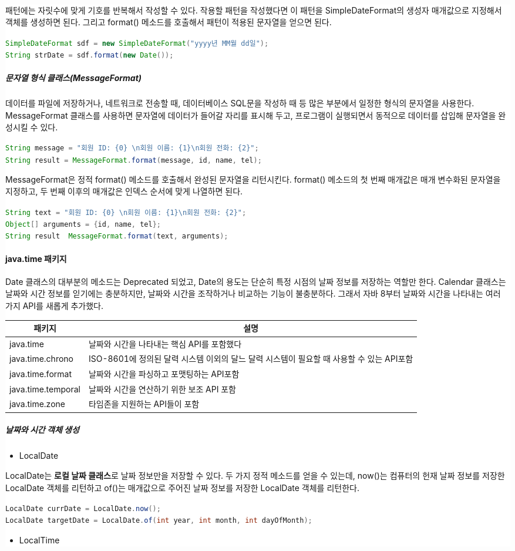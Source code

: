 패턴에는 자릿수에 맞게 기호를 반복해서 작성할 수 있다. 작용할 패턴을 작성했다면 이 패턴을 SimpleDateFormat의 생성자 매개값으로 지정해서 객체를 생성하면 된다. 그리고 format() 메소드를 호출해서 패턴이 적용된 문자열을 얻으면 된다.

```java
SimpleDateFormat sdf = new SimpleDateFormat("yyyy년 MM월 dd일");
String strDate = sdf.format(new Date());
```

##### 문자열 형식 클래스(MessageFormat)

데이터를 파일에 저장하거나, 네트워크로 전송할 때, 데이터베이스 SQL문을 작성하 때 등 많은 부분에서 일정한 형식의 문자열을 사용한다. MessageFormat 클래스를 사용하면 문자열에 데이터가 들어갈 자리를 표시해 두고, 프로그램이 실행되면서 동적으로 데이터를 삽입해 문자열을 완성시킬 수 있다.

```java
String message = "회원 ID: {0} \n회원 이름: {1}\n회원 전화: {2}";
String result = MessageFormat.format(message, id, name, tel);
```

MessageFormat은 정적 format() 메소드를 호출해서 완성된 문자열을 리턴시킨다. format() 메소드의 첫 번째 매개값은 매개 변수화된 문자열을 지정하고, 두 번째 이후의 매개값은 인덱스 순서에 맞게 나열하면 된다.

```java
String text = "회원 ID: {0} \n회원 이름: {1}\n회원 전화: {2}";
Object[] arguments = {id, name, tel};
String result  MessageFormat.format(text, arguments);
```



#### java.time 패키지

Date 클래스의 대부분의 메소드는 Deprecated 되었고, Date의 용도는 단순히 특정 시점의 날짜 정보를 저장하는 역할만 한다. Calendar 클래스는 날짜와 시간 정보를 읻기에는 충분하지만, 날짜와 시간을 조작하거나 비교하는 기능이 불충분하다. 그래서 자바 8부터 날짜와 시간을 나타내는 여러 가지 API를 새롭게 추가했다.

| 패키지             | 설명                                                         |
| ------------------ | ------------------------------------------------------------ |
| java.time          | 날짜와 시간을 나타내는 핵심 API를 포함했다                   |
| java.time.chrono   | ISO-8601에 정의된 달력 시스템 이외의 달느 달력 시스템이 필요할 때 사용할 수 있는 API포함 |
| java.time.format   | 날짜와 시간을 파싱하고 포맷팅하는 API포함                    |
| java.time.temporal | 날짜와 시간을 연산하기 위한 보조 API 포함                    |
| java.time.zone     | 타임존을 지원하는 API들이 포함                               |

##### 날짜와 시간 객체 생성

- LocalDate

LocalDate는 **로컬 날짜 클래스**로 날짜 정보만을 저장할 수 있다. 두 가지 정적 메소드를 얻을 수 있는데, now()는 컴퓨터의 헌재 날짜 정보를 저장한 LocalDate 객체를 리턴하고 of()는 매개값으로 주어진 날짜 정보를 저장한 LocalDate 객체를 리턴한다.

```java
LocalDate currDate = LocalDate.now();
LocalDate targetDate = LocalDate.of(int year, int month, int dayOfMonth);
```

- LocalTime
